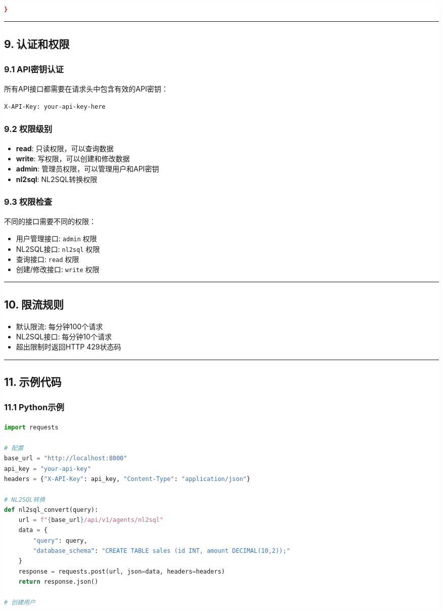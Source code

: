 ```json
}
```

---

## 9. 认证和权限

### 9.1 API密钥认证

所有API接口都需要在请求头中包含有效的API密钥：

```
X-API-Key: your-api-key-here
```

### 9.2 权限级别

- **read**: 只读权限，可以查询数据
- **write**: 写权限，可以创建和修改数据
- **admin**: 管理员权限，可以管理用户和API密钥
- **nl2sql**: NL2SQL转换权限

### 9.3 权限检查

不同的接口需要不同的权限：

- 用户管理接口: `admin` 权限
- NL2SQL接口: `nl2sql` 权限
- 查询接口: `read` 权限
- 创建/修改接口: `write` 权限

---

## 10. 限流规则

- 默认限流: 每分钟100个请求
- NL2SQL接口: 每分钟10个请求
- 超出限制时返回HTTP 429状态码

---

## 11. 示例代码

### 11.1 Python示例

```python
import requests

# 配置
base_url = "http://localhost:8000"
api_key = "your-api-key"
headers = {"X-API-Key": api_key, "Content-Type": "application/json"}

# NL2SQL转换
def nl2sql_convert(query):
    url = f"{base_url}/api/v1/agents/nl2sql"
    data = {
        "query": query,
        "database_schema": "CREATE TABLE sales (id INT, amount DECIMAL(10,2));"
    }
    response = requests.post(url, json=data, headers=headers)
    return response.json()

# 创建用户
```